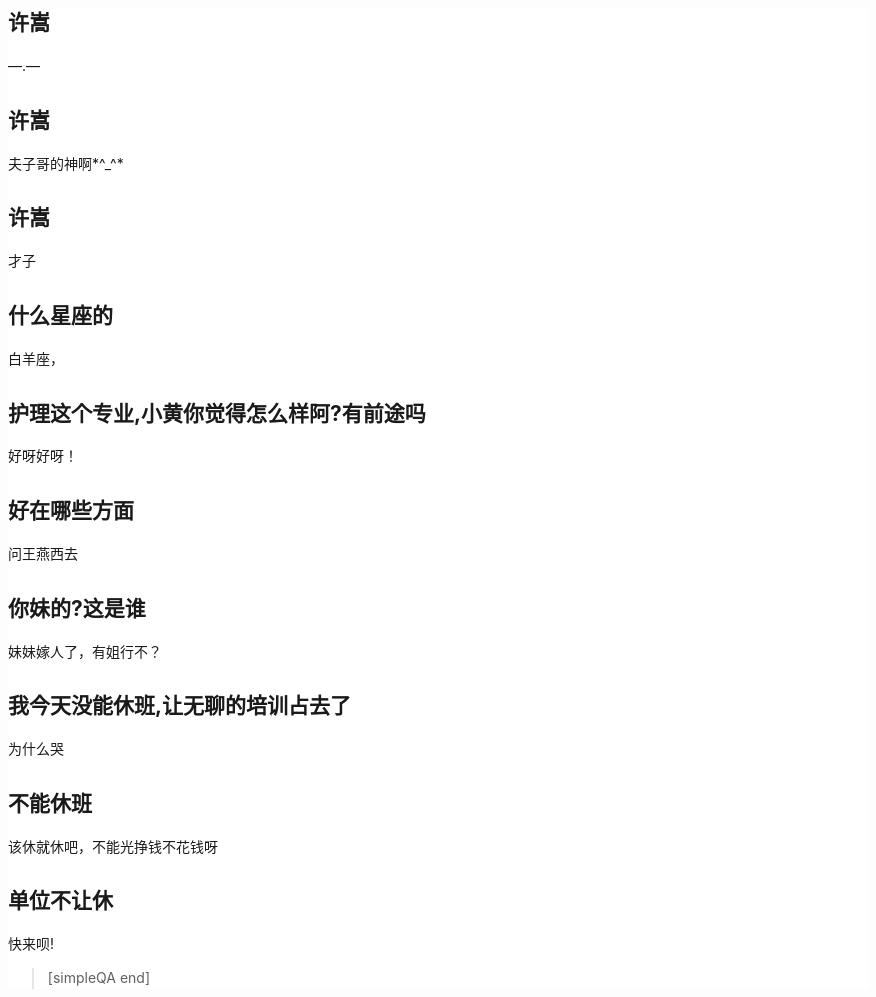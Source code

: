 ## 许嵩
—.—

## 许嵩
夫子哥的神啊*^_^*

## 许嵩
才子

## 什么星座的
白羊座，

## 护理这个专业,小黄你觉得怎么样阿?有前途吗
好呀好呀！

## 好在哪些方面
问王燕西去

## 你妹的?这是谁
妹妹嫁人了，有姐行不？

## 我今天没能休班,让无聊的培训占去了
为什么哭

## 不能休班
该休就休吧，不能光挣钱不花钱呀

## 单位不让休
快来呗!

> [simpleQA end]
